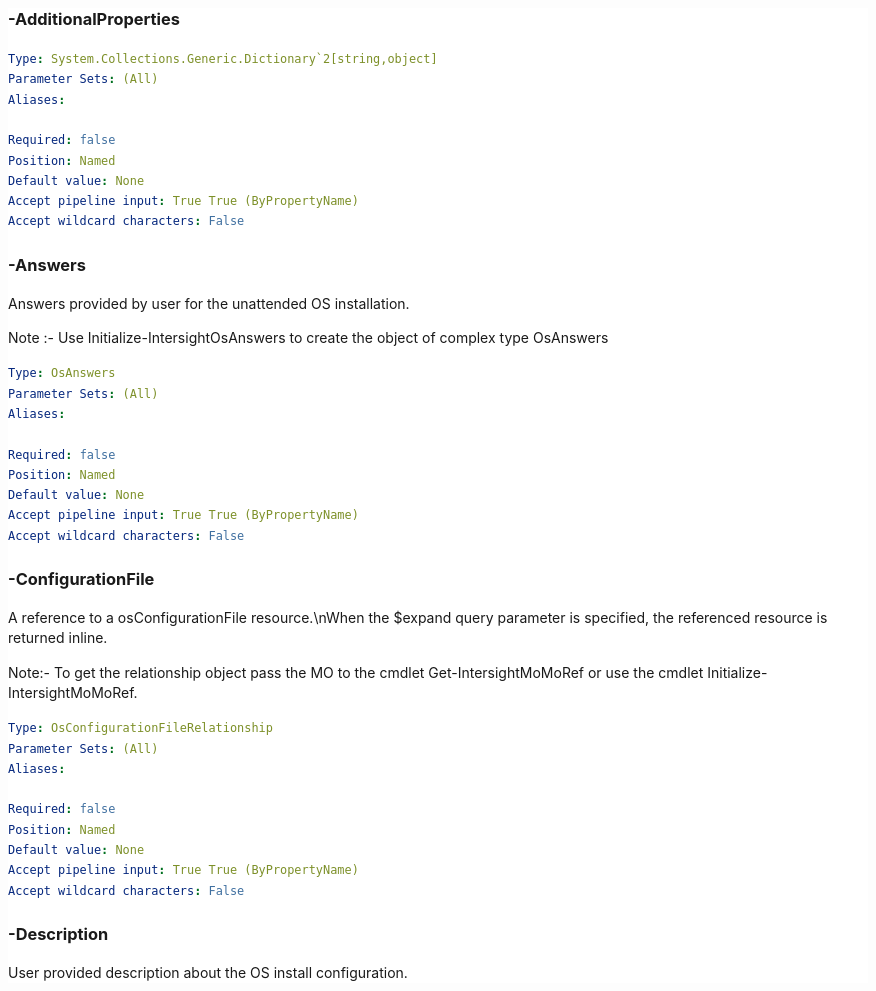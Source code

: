 ### -AdditionalProperties


```yaml
Type: System.Collections.Generic.Dictionary`2[string,object]
Parameter Sets: (All)
Aliases:

Required: false
Position: Named
Default value: None
Accept pipeline input: True True (ByPropertyName)
Accept wildcard characters: False
```

### -Answers
Answers provided by user for the unattended OS installation.

Note :- Use Initialize-IntersightOsAnswers to create the object of complex type OsAnswers

```yaml
Type: OsAnswers
Parameter Sets: (All)
Aliases:

Required: false
Position: Named
Default value: None
Accept pipeline input: True True (ByPropertyName)
Accept wildcard characters: False
```

### -ConfigurationFile
A reference to a osConfigurationFile resource.\nWhen the $expand query parameter is specified, the referenced resource is returned inline.

 Note:- To get the relationship object pass the MO to the cmdlet Get-IntersightMoMoRef 
or use the cmdlet Initialize-IntersightMoMoRef.

```yaml
Type: OsConfigurationFileRelationship
Parameter Sets: (All)
Aliases:

Required: false
Position: Named
Default value: None
Accept pipeline input: True True (ByPropertyName)
Accept wildcard characters: False
```

### -Description
User provided description about the OS install configuration.
